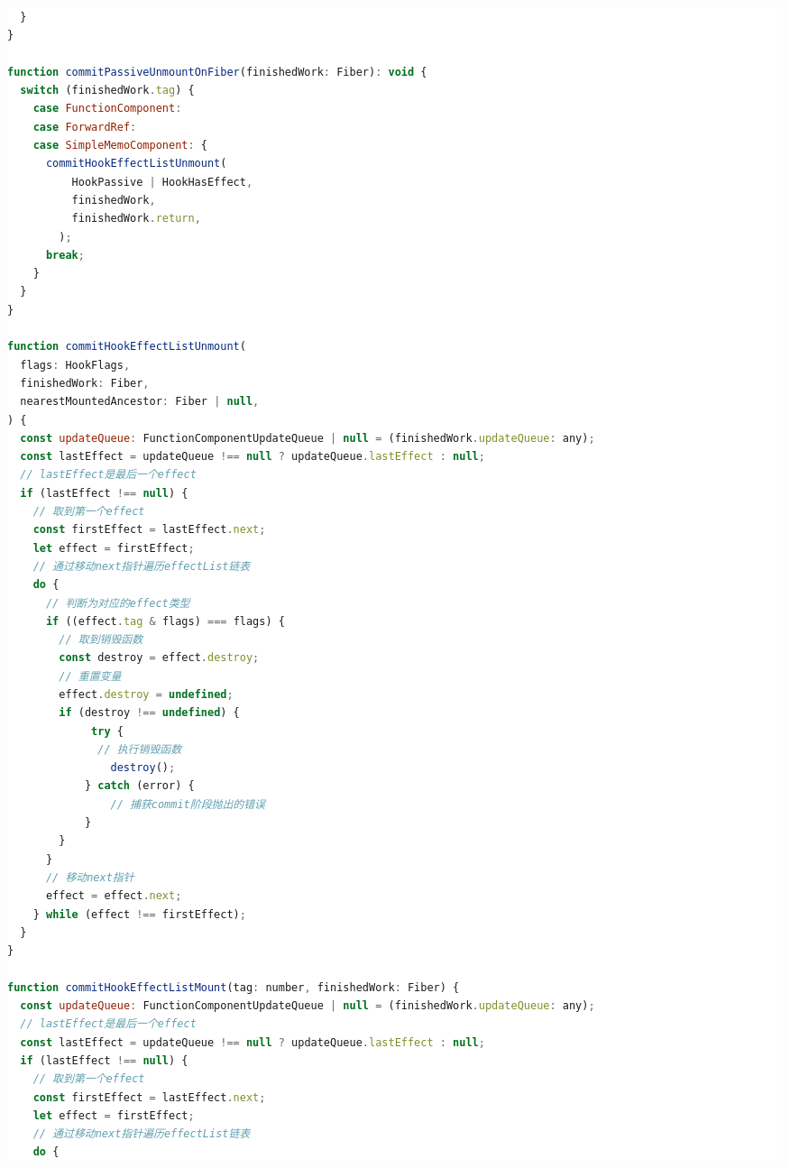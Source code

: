 ```js
  }
}

function commitPassiveUnmountOnFiber(finishedWork: Fiber): void {
  switch (finishedWork.tag) {
    case FunctionComponent:
    case ForwardRef:
    case SimpleMemoComponent: {
      commitHookEffectListUnmount(
          HookPassive | HookHasEffect,
          finishedWork,
          finishedWork.return,
        );
      break;
    }
  }
}

function commitHookEffectListUnmount(
  flags: HookFlags,
  finishedWork: Fiber,
  nearestMountedAncestor: Fiber | null,
) {
  const updateQueue: FunctionComponentUpdateQueue | null = (finishedWork.updateQueue: any);
  const lastEffect = updateQueue !== null ? updateQueue.lastEffect : null;
  // lastEffect是最后一个effect
  if (lastEffect !== null) {
    // 取到第一个effect
    const firstEffect = lastEffect.next;
    let effect = firstEffect;
    // 通过移动next指针遍历effectList链表
    do {
      // 判断为对应的effect类型
      if ((effect.tag & flags) === flags) {
        // 取到销毁函数
        const destroy = effect.destroy;
        // 重置变量
        effect.destroy = undefined;
        if (destroy !== undefined) {
             try {
              // 执行销毁函数
                destroy();
            } catch (error) {
                // 捕获commit阶段抛出的错误
            }
        }
      }
      // 移动next指针
      effect = effect.next;
    } while (effect !== firstEffect);
  }
}

function commitHookEffectListMount(tag: number, finishedWork: Fiber) {
  const updateQueue: FunctionComponentUpdateQueue | null = (finishedWork.updateQueue: any);
  // lastEffect是最后一个effect
  const lastEffect = updateQueue !== null ? updateQueue.lastEffect : null;
  if (lastEffect !== null) {
    // 取到第一个effect
    const firstEffect = lastEffect.next;
    let effect = firstEffect;
    // 通过移动next指针遍历effectList链表
    do {
```